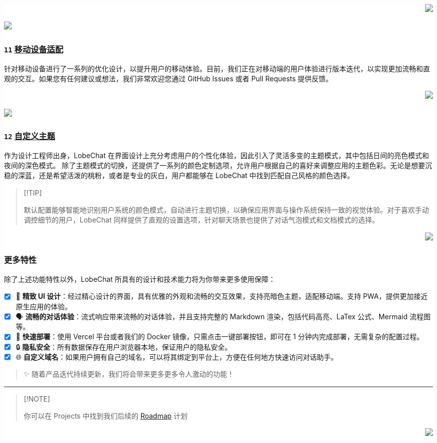 <div align="right">

[![][back-to-top]](#readme-top)

</div>

[![][image-feat-mobile]][docs-feat-mobile]

### `11` [移动设备适配][docs-feat-mobile]

针对移动设备进行了一系列的优化设计，以提升用户的移动体验。目前，我们正在对移动端的用户体验进行版本迭代，以实现更加流畅和直观的交互。如果您有任何建议或想法，我们非常欢迎您通过 GitHub Issues 或者 Pull Requests 提供反馈。

<div align="right">

[![][back-to-top]](#readme-top)

</div>

[![][image-feat-theme]][docs-feat-theme]

### `12` [自定义主题][docs-feat-theme]

作为设计工程师出身，LobeChat 在界面设计上充分考虑用户的个性化体验，因此引入了灵活多变的主题模式，其中包括日间的亮色模式和夜间的深色模式。
除了主题模式的切换，还提供了一系列的颜色定制选项，允许用户根据自己的喜好来调整应用的主题色彩。无论是想要沉稳的深蓝，还是希望活泼的桃粉，或者是专业的灰白，用户都能够在 LobeChat 中找到匹配自己风格的颜色选择。

> \[!TIP]
>
> 默认配置能够智能地识别用户系统的颜色模式，自动进行主题切换，以确保应用界面与操作系统保持一致的视觉体验。对于喜欢手动调控细节的用户，LobeChat 同样提供了直观的设置选项，针对聊天场景也提供了对话气泡模式和文档模式的选择。

<div align="right">

[![][back-to-top]](#readme-top)

</div>

### 更多特性

除了上述功能特性以外，LobeChat 所具有的设计和技术能力将为你带来更多使用保障：

- [x] 💎 **精致 UI 设计**：经过精心设计的界面，具有优雅的外观和流畅的交互效果，支持亮暗色主题，适配移动端。支持 PWA，提供更加接近原生应用的体验。
- [x] 🗣️ **流畅的对话体验**：流式响应带来流畅的对话体验，并且支持完整的 Markdown 渲染，包括代码高亮、LaTex 公式、Mermaid 流程图等。
- [x] 💨 **快速部署**：使用 Vercel 平台或者我们的 Docker 镜像，只需点击一键部署按钮，即可在 1 分钟内完成部署，无需复杂的配置过程。
- [x] 🔒 **隐私安全**：所有数据保存在用户浏览器本地，保证用户的隐私安全。
- [x] 🌐 **自定义域名**：如果用户拥有自己的域名，可以将其绑定到平台上，方便在任何地方快速访问对话助手。

> ✨ 随着产品迭代持续更新，我们将会带来更多更多令人激动的功能！

---

> \[!NOTE]
>
> 你可以在 Projects 中找到我们后续的 [Roadmap][github-project-link] 计划

<div align="right">

[![][back-to-top]](#readme-top)


[back-to-top]: https://img.shields.io/badge/-BACK_TO_TOP-151515?style=flat-square
[blog]: https://lobehub.com/zh/blog
[chat-desktop]: https://raw.githubusercontent.com/lobehub/lobe-chat/lighthouse/lighthouse/chat/desktop/pagespeed.svg
[chat-desktop-report]: https://lobehub.github.io/lobe-chat/lighthouse/chat/desktop/chat_preview_lobehub_com_chat.html
[chat-mobile]: https://raw.githubusercontent.com/lobehub/lobe-chat/lighthouse/lighthouse/chat/mobile/pagespeed.svg
[chat-mobile-report]: https://lobehub.github.io/lobe-chat/lighthouse/chat/mobile/chat_preview_lobehub_com_chat.html
[chat-plugin-sdk]: https://github.com/lobehub/chat-plugin-sdk
[chat-plugin-template]: https://github.com/lobehub/chat-plugin-template
[chat-plugins-gateway]: https://github.com/lobehub/chat-plugins-gateway
[codecov-link]: https://codecov.io/gh/lobehub/lobe-chat
[codecov-shield]: https://img.shields.io/codecov/c/github/lobehub/lobe-chat?labelColor=black&style=flat-square&logo=codecov&logoColor=white
[codespaces-link]: https://codespaces.new/lobehub/lobe-chat
[codespaces-shield]: https://github.com/codespaces/badge.svg
[deploy-button-image]: https://vercel.com/button
[deploy-link]: https://vercel.com/new/clone?repository-url=https%3A%2F%2Fgithub.com%2Flobehub%2Flobe-chat&env=OPENAI_API_KEY,ACCESS_CODE&envDescription=Find%20your%20OpenAI%20API%20Key%20by%20click%20the%20right%20Learn%20More%20button.%20%7C%20Access%20Code%20can%20protect%20your%20website&envLink=https%3A%2F%2Fplatform.openai.com%2Faccount%2Fapi-keys&project-name=lobe-chat&repository-name=lobe-chat
[deploy-on-sealos-button-image]: https://raw.githubusercontent.com/labring-actions/templates/main/Deploy-on-Sealos.svg
[deploy-on-sealos-link]: https://cloud.sealos.io/?openapp=system-template%3FtemplateName%3Dlobe-chat
[deploy-on-zeabur-button-image]: https://zeabur.com/button.svg
[deploy-on-zeabur-link]: https://zeabur.com/templates/VZGGTI
[discord-link]: https://discord.gg/AYFPHvv2jT
[discord-shield]: https://img.shields.io/discord/1127171173982154893?color=5865F2&label=discord&labelColor=black&logo=discord&logoColor=white&style=flat-square
[discord-shield-badge]: https://img.shields.io/discord/1127171173982154893?color=5865F2&label=discord&labelColor=black&logo=discord&logoColor=white&style=for-the-badge
[docker-pulls-link]: https://hub.docker.com/r/lobehub/lobe-chat
[docker-pulls-shield]: https://img.shields.io/docker/pulls/lobehub/lobe-chat?color=45cc11&labelColor=black&style=flat-square
[docker-release-link]: https://hub.docker.com/r/lobehub/lobe-chat
[docker-release-shield]: https://img.shields.io/docker/v/lobehub/lobe-chat?color=369eff&label=docker&labelColor=black&logo=docker&logoColor=white&style=flat-square
[docker-size-link]: https://hub.docker.com/r/lobehub/lobe-chat
[docker-size-shield]: https://img.shields.io/docker/image-size/lobehub/lobe-chat?color=369eff&labelColor=black&style=flat-square
[docs]: https://lobehub.com/zh/docs/usage/start
[docs-dev-guide]: https://github.com/lobehub/lobe-chat/wiki/index
[docs-docker]: https://lobehub.com/docs/self-hosting/platform/docker
[docs-env-var]: https://lobehub.com/docs/self-hosting/environment-variables
[docs-feat-agent]: https://lobehub.com/docs/usage/features/agent-market
[docs-feat-auth]: https://lobehub.com/docs/usage/features/auth
[docs-feat-database]: https://lobehub.com/docs/usage/features/database
[docs-feat-local]: https://lobehub.com/docs/usage/features/local-llm
[docs-feat-mobile]: https://lobehub.com/docs/usage/features/mobile
[docs-feat-plugin]: https://lobehub.com/docs/usage/features/plugin-system
[docs-feat-provider]: https://lobehub.com/docs/usage/features/multi-ai-providers
[docs-feat-pwa]: https://lobehub.com/docs/usage/features/pwa
[docs-feat-t2i]: https://lobehub.com/docs/usage/features/text-to-image
[docs-feat-theme]: https://lobehub.com/docs/usage/features/theme
[docs-feat-tts]: https://lobehub.com/docs/usage/features/tts
[docs-feat-vision]: https://lobehub.com/docs/usage/features/vision
[docs-functionc-call]: https://lobehub.com/zh/blog/openai-function-call
[docs-lighthouse]: https://github.com/lobehub/lobe-chat/wiki/Lighthouse.zh-CN
[docs-plugin-dev]: https://lobehub.com/docs/usage/plugins/development
[docs-self-hosting]: https://lobehub.com/docs/self-hosting/start
[docs-upstream-sync]: https://lobehub.com/docs/self-hosting/advanced/upstream-sync
[docs-usage-ollama]: https://lobehub.com/docs/usage/providers/ollama
[docs-usage-plugin]: https://lobehub.com/docs/usage/plugins/basic
[fossa-license-link]: https://app.fossa.com/projects/git%2Bgithub.com%2Flobehub%2Flobe-chat
[fossa-license-shield]: https://app.fossa.com/api/projects/git%2Bgithub.com%2Flobehub%2Flobe-chat.svg?type=large
[github-action-release-link]: https://github.com/lobehub/lobe-chat/actions/workflows/release.yml
[github-action-release-shield]: https://img.shields.io/github/actions/workflow/status/lobehub/lobe-chat/release.yml?label=release&labelColor=black&logo=githubactions&logoColor=white&style=flat-square
[github-action-test-link]: https://github.com/lobehub/lobe-chat/actions/workflows/test.yml
[github-action-test-shield]: https://img.shields.io/github/actions/workflow/status/lobehub/lobe-chat/test.yml?label=test&labelColor=black&logo=githubactions&logoColor=white&style=flat-square
[github-contributors-link]: https://github.com/lobehub/lobe-chat/graphs/contributors
[github-contributors-shield]: https://img.shields.io/github/contributors/lobehub/lobe-chat?color=c4f042&labelColor=black&style=flat-square
[github-forks-link]: https://github.com/lobehub/lobe-chat/network/members
[github-forks-shield]: https://img.shields.io/github/forks/lobehub/lobe-chat?color=8ae8ff&labelColor=black&style=flat-square
[github-hello-shield]: https://abroad.hellogithub.com/v1/widgets/recommend.svg?rid=39701baf5a734cb894ec812248a5655a&claim_uid=HxYvFN34htJzGCD&theme=dark&theme=neutral&theme=dark&theme=neutral
[github-hello-url]: https://hellogithub.com/repository/39701baf5a734cb894ec812248a5655a
[github-issues-link]: https://github.com/lobehub/lobe-chat/issues
[github-issues-shield]: https://img.shields.io/github/issues/lobehub/lobe-chat?color=ff80eb&labelColor=black&style=flat-square
[github-license-link]: https://github.com/lobehub/lobe-chat/blob/main/LICENSE
[github-license-shield]: https://img.shields.io/badge/license-apache%202.0-white?labelColor=black&style=flat-square
[github-project-link]: https://github.com/lobehub/lobe-chat/projects
[github-release-link]: https://github.com/lobehub/lobe-chat/releases
[github-release-shield]: https://img.shields.io/github/v/release/lobehub/lobe-chat?color=369eff&labelColor=black&logo=github&style=flat-square
[github-releasedate-link]: https://github.com/lobehub/lobe-chat/releases
[github-releasedate-shield]: https://img.shields.io/github/release-date/lobehub/lobe-chat?labelColor=black&style=flat-square
[github-stars-link]: https://github.com/lobehub/lobe-chat/network/stargazers
[github-stars-shield]: https://img.shields.io/github/stars/lobehub/lobe-chat?color=ffcb47&labelColor=black&style=flat-square
[github-trending-shield]: https://trendshift.io/api/badge/repositories/2256
[github-trending-url]: https://trendshift.io/repositories/2256
[image-banner]: https://github.com/lobehub/lobe-chat/assets/28616219/9f155dff-4737-429f-9cad-a70a1a860c5f
[image-feat-agent]: https://github-production-user-asset-6210df.s3.amazonaws.com/17870709/268670869-f1ffbf66-42b6-42cf-a937-9ce1f8328514.png
[image-feat-auth]: https://github.com/lobehub/lobe-chat/assets/17870709/8ce70e15-40df-451e-b700-66090fe5b8c2
[image-feat-database]: https://github.com/lobehub/lobe-chat/assets/17870709/c27a0234-a4e9-40e5-8bcb-42d5ce7e40f9
[image-feat-local]: https://github.com/lobehub/lobe-chat/assets/28616219/ca9a21bc-ea6c-4c90-bf4a-fa53b4fb2b5c
[image-feat-mobile]: https://gw.alipayobjects.com/zos/kitchen/R441AuFS4W/mobile.webp
[image-feat-plugin]: https://github-production-user-asset-6210df.s3.amazonaws.com/17870709/268670883-33c43a5c-a512-467e-855c-fa299548cce5.png
[image-feat-privoder]: https://github.com/lobehub/lobe-chat/assets/28616219/b164bc54-8ba2-4c1e-b2f2-f4d7f7e7a551
[image-feat-pwa]: https://gw.alipayobjects.com/zos/kitchen/69x6bllkX3/pwa.webp
[image-feat-t2i]: https://github-production-user-asset-6210df.s3.amazonaws.com/17870709/297746445-0ff762b9-aa08-4337-afb7-12f932b6efbb.png
[image-feat-theme]: https://gw.alipayobjects.com/zos/kitchen/pvus1lo%26Z7/darkmode.webp
[image-feat-tts]: https://github-production-user-asset-6210df.s3.amazonaws.com/17870709/284072124-c9853d8d-f1b5-44a8-a305-45ebc0f6d19a.png
[image-feat-vision]: https://github-production-user-asset-6210df.s3.amazonaws.com/17870709/284072129-382bdf30-e3d6-4411-b5a0-249710b8ba08.png
[image-overview]: https://github.com/lobehub/lobe-chat/assets/17870709/56b95d48-f573-41cd-8b38-387bf88bc4bf
[image-star]: https://github.com/lobehub/lobe-chat/assets/17870709/cb06b748-513f-47c2-8740-d876858d7855
[issues-link]: https://img.shields.io/github/issues/lobehub/lobe-chat.svg?style=flat
[lobe-chat-plugins]: https://github.com/lobehub/lobe-chat-plugins
[lobe-commit]: https://github.com/lobehub/lobe-commit/tree/master/packages/lobe-commit
[lobe-i18n]: https://github.com/lobehub/lobe-commit/tree/master/packages/lobe-i18n
[lobe-icons-github]: https://github.com/lobehub/lobe-icons
[lobe-icons-link]: https://www.npmjs.com/package/@lobehub/icons
[lobe-icons-shield]: https://img.shields.io/npm/v/@lobehub/icons?color=369eff&labelColor=black&logo=npm&logoColor=white&style=flat-square
[lobe-lint-github]: https://github.com/lobehub/lobe-lint
[lobe-lint-link]: https://www.npmjs.com/package/@lobehub/lint
[lobe-lint-shield]: https://img.shields.io/npm/v/@lobehub/lint?color=369eff&labelColor=black&logo=npm&logoColor=white&style=flat-square
[lobe-midjourney-webui]: https://github.com/lobehub/lobe-midjourney-webui
[lobe-theme]: https://github.com/lobehub/sd-webui-lobe-theme
[lobe-tts-github]: https://github.com/lobehub/lobe-tts
[lobe-tts-link]: https://www.npmjs.com/package/@lobehub/tts
[lobe-tts-shield]: https://img.shields.io/npm/v/@lobehub/tts?color=369eff&labelColor=black&logo=npm&logoColor=white&style=flat-square
[lobe-ui-github]: https://github.com/lobehub/lobe-ui
[lobe-ui-link]: https://www.npmjs.com/package/@lobehub/ui
[lobe-ui-shield]: https://img.shields.io/npm/v/@lobehub/ui?color=369eff&labelColor=black&logo=npm&logoColor=white&style=flat-square
[official-site]: https://lobehub.com
[pr-welcome-link]: https://github.com/lobehub/lobe-chat/pulls
[pr-welcome-shield]: https://img.shields.io/badge/🤯_pr_welcome-%E2%86%92-ffcb47?labelColor=black&style=for-the-badge
[profile-link]: https://github.com/lobehub
[share-mastodon-link]: https://mastodon.social/share?text=Check%20this%20GitHub%20repository%20out%20%F0%9F%A4%AF%20LobeChat%20-%20An%20open-source,%20extensible%20(Function%20Calling),%20high-performance%20chatbot%20framework.%20It%20supports%20one-click%20free%20deployment%20of%20your%20private%20ChatGPT/LLM%20web%20application.%20https://github.com/lobehub/lobe-chat%20#chatbot%20#chatGPT%20#openAI
[share-mastodon-shield]: https://img.shields.io/badge/-share%20on%20mastodon-black?labelColor=black&logo=mastodon&logoColor=white&style=flat-square
[share-reddit-link]: https://www.reddit.com/submit?title=%E6%8E%A8%E8%8D%90%E4%B8%80%E4%B8%AA%20GitHub%20%E5%BC%80%E6%BA%90%E9%A1%B9%E7%9B%AE%20%F0%9F%A4%AF%20LobeChat%20-%20%E5%BC%80%E6%BA%90%E7%9A%84%E3%80%81%E5%8F%AF%E6%89%A9%E5%B1%95%E7%9A%84%EF%BC%88Function%20Calling%EF%BC%89%E9%AB%98%E6%80%A7%E8%83%BD%E8%81%8A%E5%A4%A9%E6%9C%BA%E5%99%A8%E4%BA%BA%E6%A1%86%E6%9E%B6%E3%80%82%0A%E5%AE%83%E6%94%AF%E6%8C%81%E4%B8%80%E9%94%AE%E5%85%8D%E8%B4%B9%E9%83%A8%E7%BD%B2%E7%A7%81%E4%BA%BA%20ChatGPT%2FLLM%20%E7%BD%91%E9%A1%B5%E5%BA%94%E7%94%A8%E7%A8%8B%E5%BA%8F%20%23chatbot%20%23chatGPT%20%23openAI&url=https%3A%2F%2Fgithub.com%2Flobehub%2Flobe-chat
[share-reddit-shield]: https://img.shields.io/badge/-share%20on%20reddit-black?labelColor=black&logo=reddit&logoColor=white&style=flat-square
[share-telegram-link]: https://t.me/share/url"?text=%E6%8E%A8%E8%8D%90%E4%B8%80%E4%B8%AA%20GitHub%20%E5%BC%80%E6%BA%90%E9%A1%B9%E7%9B%AE%20%F0%9F%A4%AF%20LobeChat%20-%20%E5%BC%80%E6%BA%90%E7%9A%84%E3%80%81%E5%8F%AF%E6%89%A9%E5%B1%95%E7%9A%84%EF%BC%88Function%20Calling%EF%BC%89%E9%AB%98%E6%80%A7%E8%83%BD%E8%81%8A%E5%A4%A9%E6%9C%BA%E5%99%A8%E4%BA%BA%E6%A1%86%E6%9E%B6%E3%80%82%0A%E5%AE%83%E6%94%AF%E6%8C%81%E4%B8%80%E9%94%AE%E5%85%8D%E8%B4%B9%E9%83%A8%E7%BD%B2%E7%A7%81%E4%BA%BA%20ChatGPT%2FLLM%20%E7%BD%91%E9%A1%B5%E5%BA%94%E7%94%A8%E7%A8%8B%E5%BA%8F%20%23chatbot%20%23chatGPT%20%23openAI&url=https%3A%2F%2Fgithub.com%2Flobehub%2Flobe-chat
[share-telegram-shield]: https://img.shields.io/badge/-share%20on%20telegram-black?labelColor=black&logo=telegram&logoColor=white&style=flat-square
[share-weibo-link]: http://service.weibo.com/share/share.php?sharesource=weibo&title=%E6%8E%A8%E8%8D%90%E4%B8%80%E4%B8%AA%20GitHub%20%E5%BC%80%E6%BA%90%E9%A1%B9%E7%9B%AE%20%F0%9F%A4%AF%20LobeChat%20-%20%E5%BC%80%E6%BA%90%E7%9A%84%E3%80%81%E5%8F%AF%E6%89%A9%E5%B1%95%E7%9A%84%EF%BC%88Function%20Calling%EF%BC%89%E9%AB%98%E6%80%A7%E8%83%BD%E8%81%8A%E5%A4%A9%E6%9C%BA%E5%99%A8%E4%BA%BA%E6%A1%86%E6%9E%B6%E3%80%82%0A%E5%AE%83%E6%94%AF%E6%8C%81%E4%B8%80%E9%94%AE%E5%85%8D%E8%B4%B9%E9%83%A8%E7%BD%B2%E7%A7%81%E4%BA%BA%20ChatGPT%2FLLM%20%E7%BD%91%E9%A1%B5%E5%BA%94%E7%94%A8%E7%A8%8B%E5%BA%8F%20%23chatbot%20%23chatGPT%20%23openAI&url=https%3A%2F%2Fgithub.com%2Flobehub%2Flobe-chat
[share-weibo-shield]: https://img.shields.io/badge/-share%20on%20weibo-black?labelColor=black&logo=sinaweibo&logoColor=white&style=flat-square
[share-whatsapp-link]: https://api.whatsapp.com/send?text=%E6%8E%A8%E8%8D%90%E4%B8%80%E4%B8%AA%20GitHub%20%E5%BC%80%E6%BA%90%E9%A1%B9%E7%9B%AE%20%F0%9F%A4%AF%20LobeChat%20-%20%E5%BC%80%E6%BA%90%E7%9A%84%E3%80%81%E5%8F%AF%E6%89%A9%E5%B1%95%E7%9A%84%EF%BC%88Function%20Calling%EF%BC%89%E9%AB%98%E6%80%A7%E8%83%BD%E8%81%8A%E5%A4%A9%E6%9C%BA%E5%99%A8%E4%BA%BA%E6%A1%86%E6%9E%B6%E3%80%82%0A%E5%AE%83%E6%94%AF%E6%8C%81%E4%B8%80%E9%94%AE%E5%85%8D%E8%B4%B9%E9%83%A8%E7%BD%B2%E7%A7%81%E4%BA%BA%20ChatGPT%2FLLM%20%E7%BD%91%E9%A1%B5%E5%BA%94%E7%94%A8%E7%A8%8B%E5%BA%8F%20https%3A%2F%2Fgithub.com%2Flobehub%2Flobe-chat%20%23chatbot%20%23chatGPT%20%23openAI
[share-whatsapp-shield]: https://img.shields.io/badge/-share%20on%20whatsapp-black?labelColor=black&logo=whatsapp&logoColor=white&style=flat-square
[share-x-link]: https://x.com/intent/tweet?hashtags=chatbot%2CchatGPT%2CopenAI&text=%E6%8E%A8%E8%8D%90%E4%B8%80%E4%B8%AA%20GitHub%20%E5%BC%80%E6%BA%90%E9%A1%B9%E7%9B%AE%20%F0%9F%A4%AF%20LobeChat%20-%20%E5%BC%80%E6%BA%90%E7%9A%84%E3%80%81%E5%8F%AF%E6%89%A9%E5%B1%95%E7%9A%84%EF%BC%88Function%20Calling%EF%BC%89%E9%AB%98%E6%80%A7%E8%83%BD%E8%81%8A%E5%A4%A9%E6%9C%BA%E5%99%A8%E4%BA%BA%E6%A1%86%E6%9E%B6%E3%80%82%0A%E5%AE%83%E6%94%AF%E6%8C%81%E4%B8%80%E9%94%AE%E5%85%8D%E8%B4%B9%E9%83%A8%E7%BD%B2%E7%A7%81%E4%BA%BA%20ChatGPT%2FLLM%20%E7%BD%91%E9%A1%B5%E5%BA%94%E7%94%A8%E7%A8%8B%E5%BA%8F&url=https%3A%2F%2Fgithub.com%2Flobehub%2Flobe-chat
[share-x-shield]: https://img.shields.io/badge/-share%20on%20x-black?labelColor=black&logo=x&logoColor=white&style=flat-square
[sponsor-link]: https://opencollective.com/lobehub 'Become ❤ LobeHub Sponsor'
[sponsor-shield]: https://img.shields.io/badge/-Sponsor%20LobeHub-f04f88?logo=opencollective&logoColor=white&style=flat-square
[submit-agents-link]: https://github.com/lobehub/lobe-chat-agents
[submit-agents-shield]: https://img.shields.io/badge/🤖/🏪_submit_agent-%E2%86%92-c4f042?labelColor=black&style=for-the-badge
[submit-plugin-link]: https://github.com/lobehub/lobe-chat-plugins
[submit-plugin-shield]: https://img.shields.io/badge/🧩/🏪_submit_plugin-%E2%86%92-95f3d9?labelColor=black&style=for-the-badge
[vercel-link]: https://chat-preview.lobehub.com
[vercel-shield]: https://img.shields.io/badge/vercel-online-55b467?labelColor=black&logo=vercel&style=flat-square
[vercel-shield-badge]: https://img.shields.io/badge/TRY%20LOBECHAT-ONLINE-55b467?labelColor=black&logo=vercel&style=for-the-badge